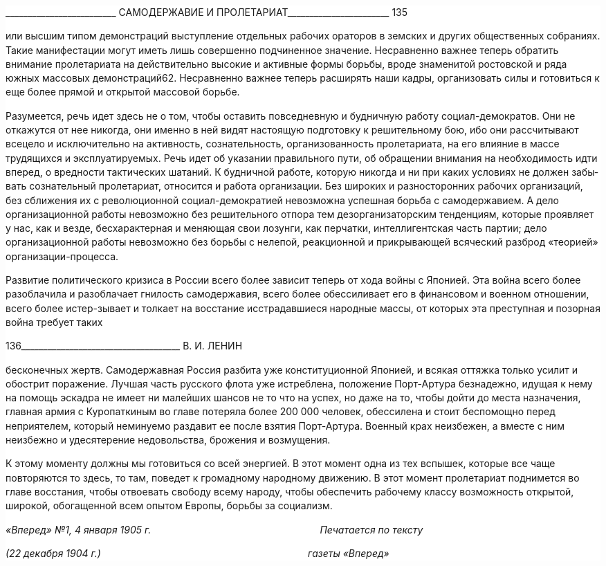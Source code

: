  

_________________________ САМОДЕРЖАВИЕ И ПРОЛЕТАРИАТ_______________________ 135

или высшим типом демонстраций выступление отдельных рабочих ораторов в земских и других общественных собраниях. Такие манифестации могут иметь лишь совершенно подчиненное значение. Несравненно важнее теперь обратить внимание пролетариата на действительно высокие и активные формы борьбы, вроде знаменитой ростовской и ря­да южных массовых демонстраций62. Несравненно важнее теперь расширять наши кад­ры, организовать силы и готовиться к еще более прямой и открытой массовой борьбе.

Разумеется, речь идет здесь не о том, чтобы оставить повседневную и будничную работу социал-демократов. Они не откажутся от нее никогда, они именно в ней видят настоящую подготовку к решительному бою, ибо они рассчитывают всецело и исклю­чительно на активность, сознательность, организованность пролетариата, на его влия­ние в массе трудящихся и эксплуатируемых. Речь идет об указании правильного пути, об обращении внимания на необходимость идти вперед, о вредности тактических ша­таний. К будничной работе, которую никогда и ни при каких условиях не должен забы­вать сознательный пролетариат, относится и работа организации. Без широких и разно­сторонних рабочих организаций, без сближения их с революционной социал-демократией невозможна успешная борьба с самодержавием. А дело организационной работы невозможно без решительного отпора тем дезорганизаторским тенденциям, ко­торые проявляет у нас, как и везде, бесхарактерная и меняющая свои лозунги, как пер­чатки, интеллигентская часть партии; дело организационной работы невозможно без борьбы с нелепой, реакционной и прикрывающей всяческий разброд «теорией» органи­зации-процесса.

Развитие политического кризиса в России всего более зависит теперь от хода войны с Японией. Эта война всего более разоблачила и разоблачает гнилость самодержавия, всего более обессиливает его в финансовом и военном отношении, всего более истер-зывает и толкает на восстание исстрадавшиеся народные массы, от которых эта пре­ступная и позорная война требует таких

  

136____________________________________ В. И. ЛЕНИН

бесконечных жертв. Самодержавная Россия разбита уже конституционной Японией, и всякая оттяжка только усилит и обострит поражение. Лучшая часть русского флота уже истреблена, положение Порт-Артура безнадежно, идущая к нему на помощь эскадра не имеет ни малейших шансов не то что на успех, но даже на то, чтобы дойти до места на­значения, главная армия с Куропаткиным во главе потеряла более 200 000 человек, обессилена и стоит беспомощно перед неприятелем, который неминуемо раздавит ее после взятия Порт-Артура. Военный крах неизбежен, а вместе с ним неизбежно и уде­сятерение недовольства, брожения и возмущения.

К этому моменту должны мы готовиться со всей энергией. В этот момент одна из тех вспышек, которые все чаще повторяются то здесь, то там, поведет к громадному народ­ному движению. В этот момент пролетариат поднимется во главе восстания, чтобы от­воевать свободу всему народу, чтобы обеспечить рабочему классу возможность откры­той, широкой, обогащенной всем опытом Европы, борьбы за социализм.

_«Вперед» №1, 4 января 1905 г.                                                              Печатается по тексту_

_(22 декабря 1904 г.)                                                                            газеты «Вперед»_